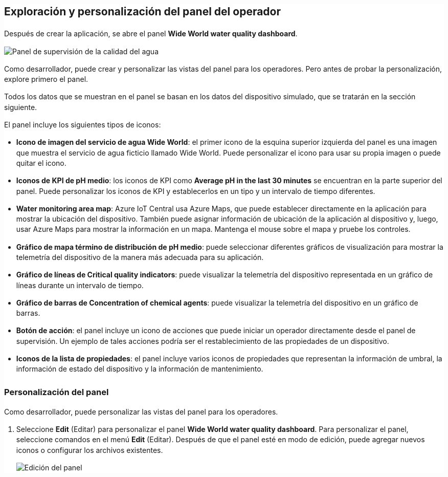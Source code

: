 ## <a name="explore-and-customize-the-operator-dashboard"></a>Exploración y personalización del panel del operador

Después de crear la aplicación, se abre el panel **Wide World water quality dashboard**.

   ![Panel de supervisión de la calidad del agua](./media/tutorial-waterqualitymonitoring/waterqualitymonitoring-dashboard1.png)

Como desarrollador, puede crear y personalizar las vistas del panel para los operadores. Pero antes de probar la personalización, explore primero el panel.

Todos los datos que se muestran en el panel se basan en los datos del dispositivo simulado, que se tratarán en la sección siguiente.

El panel incluye los siguientes tipos de iconos:

* **Icono de imagen del servicio de agua Wide World**: el primer icono de la esquina superior izquierda del panel es una imagen que muestra el servicio de agua ficticio llamado Wide World. Puede personalizar el icono para usar su propia imagen o puede quitar el icono.

* **Iconos de KPI de pH medio**: los iconos de KPI como **Average pH in the last 30 minutes** se encuentran en la parte superior del panel. Puede personalizar los iconos de KPI y establecerlos en un tipo y un intervalo de tiempo diferentes.

* **Water monitoring area map**: Azure IoT Central usa Azure Maps, que puede establecer directamente en la aplicación para mostrar la ubicación del dispositivo. También puede asignar información de ubicación de la aplicación al dispositivo y, luego, usar Azure Maps para mostrar la información en un mapa. Mantenga el mouse sobre el mapa y pruebe los controles.

* **Gráfico de mapa término de distribución de pH medio**: puede seleccionar diferentes gráficos de visualización para mostrar la telemetría del dispositivo de la manera más adecuada para su aplicación.

* **Gráfico de líneas de Critical quality indicators**: puede visualizar la telemetría del dispositivo representada en un gráfico de líneas durante un intervalo de tiempo.  

* **Gráfico de barras de Concentration of chemical agents**: puede visualizar la telemetría del dispositivo en un gráfico de barras.

* **Botón de acción**: el panel incluye un icono de acciones que puede iniciar un operador directamente desde el panel de supervisión. Un ejemplo de tales acciones podría ser el restablecimiento de las propiedades de un dispositivo.

* **Iconos de la lista de propiedades**: el panel incluye varios iconos de propiedades que representan la información de umbral, la información de estado del dispositivo y la información de mantenimiento.

### <a name="customize-the-dashboard"></a>Personalización del panel

Como desarrollador, puede personalizar las vistas del panel para los operadores.

1. Seleccione **Edit** (Editar) para personalizar el panel **Wide World water quality dashboard**. Para personalizar el panel, seleccione comandos en el menú **Edit** (Editar). Después de que el panel esté en modo de edición, puede agregar nuevos iconos o configurar los archivos existentes.

    ![Edición del panel](./media/tutorial-waterqualitymonitoring/edit-dashboard.png)
